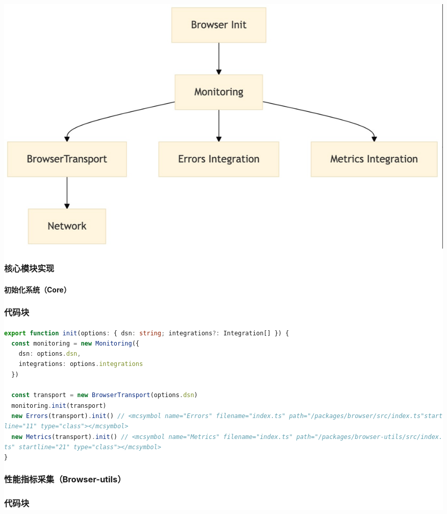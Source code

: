 ![alt text](image-1.png)

### 核心模块实现

#### 初始化系统（Core）

### 代码块

```typescript
export function init(options: { dsn: string; integrations?: Integration[] }) {
  const monitoring = new Monitoring({
    dsn: options.dsn,
    integrations: options.integrations
  })

  const transport = new BrowserTransport(options.dsn)
  monitoring.init(transport)
  new Errors(transport).init() // <mcsymbol name="Errors" filename="index.ts" path="/packages/browser/src/index.ts"startline="11" type="class"></mcsymbol>
  new Metrics(transport).init() // <mcsymbol name="Metrics" filename="index.ts" path="/packages/browser-utils/src/index.ts" startline="21" type="class"></mcsymbol>
}
```

### 性能指标采集（Browser-utils）

### 代码块

